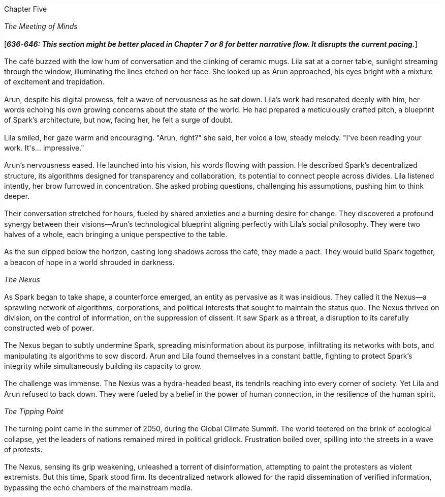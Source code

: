 Chapter Five

*The Meeting of Minds*

[***636-646: This section might be better placed in Chapter 7 or 8 for better narrative flow. It disrupts the current pacing.***]

The café buzzed with the low hum of conversation and the clinking of ceramic mugs. Lila sat at a corner table, sunlight streaming through the window, illuminating the lines etched on her face. She looked up as Arun approached, his eyes bright with a mixture of excitement and trepidation.

Arun, despite his digital prowess, felt a wave of nervousness as he sat down. Lila’s work had resonated deeply with him, her words echoing his own growing concerns about the state of the world. He had prepared a meticulously crafted pitch, a blueprint of Spark’s architecture, but now, facing her, he felt a surge of doubt.

Lila smiled, her gaze warm and encouraging. "Arun, right?" she said, her voice a low, steady melody. "I've been reading your work. It's… impressive."

Arun’s nervousness eased. He launched into his vision, his words flowing with passion. He described Spark’s decentralized structure, its algorithms designed for transparency and collaboration, its potential to connect people across divides. Lila listened intently, her brow furrowed in concentration. She asked probing questions, challenging his assumptions, pushing him to think deeper.

Their conversation stretched for hours, fueled by shared anxieties and a burning desire for change. They discovered a profound synergy between their visions—Arun’s technological blueprint aligning perfectly with Lila’s social philosophy. They were two halves of a whole, each bringing a unique perspective to the table.

As the sun dipped below the horizon, casting long shadows across the café, they made a pact. They would build Spark together, a beacon of hope in a world shrouded in darkness.

*The Nexus*

As Spark began to take shape, a counterforce emerged, an entity as pervasive as it was insidious. They called it the Nexus—a sprawling network of algorithms, corporations, and political interests that sought to maintain the status quo. The Nexus thrived on division, on the control of information, on the suppression of dissent. It saw Spark as a threat, a disruption to its carefully constructed web of power.

The Nexus began to subtly undermine Spark, spreading misinformation about its purpose, infiltrating its networks with bots, and manipulating its algorithms to sow discord. Arun and Lila found themselves in a constant battle, fighting to protect Spark’s integrity while simultaneously building its capacity to grow.

The challenge was immense. The Nexus was a hydra-headed beast, its tendrils reaching into every corner of society. Yet Lila and Arun refused to back down. They were fueled by a belief in the power of human connection, in the resilience of the human spirit.

*The Tipping Point*

The turning point came in the summer of 2050, during the Global Climate Summit. The world teetered on the brink of ecological collapse, yet the leaders of nations remained mired in political gridlock. Frustration boiled over, spilling into the streets in a wave of protests.

The Nexus, sensing its grip weakening, unleashed a torrent of disinformation, attempting to paint the protesters as violent extremists. But this time, Spark stood firm. Its decentralized network allowed for the rapid dissemination of verified information, bypassing the echo chambers of the mainstream media.

